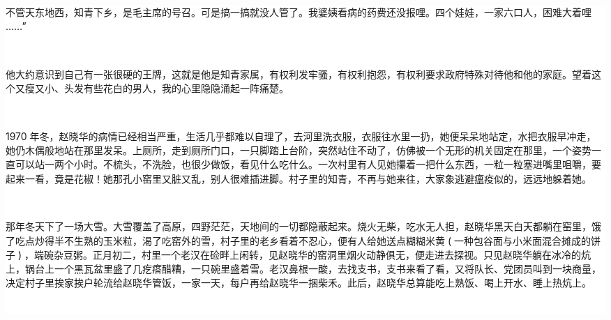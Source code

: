   <span class="s1">
   不管天东地西，知青下乡，是毛主席的号召。可是搞一搞就没人管了。我婆姨看病的药费还没报哩。四个娃娃，一家六口人，困难大着哩
  </span>
  <span class="s2">
   ……”
  </span>
 </p>
 <p class="p1">
  <span class="s1">
  </span>
  <br/>
 </p>
 <p class="p2">
  <span class="s1">
   他大约意识到自己有一张很硬的王牌，这就是他是知青家属，有权利发牢骚，有权利抱怨，有权利要求政府特殊对待他和他的家庭。望着这个又瘦又小、头发有些花白的男人，我的心里隐隐涌起一阵痛楚。
  </span>
 </p>
 <p class="p1">
  <span class="s1">
  </span>
  <br/>
 </p>
 <p class="p2">
  <span class="s2">
   1970
  </span>
  <span class="s1">
   年冬，赵晓华的病情已经相当严重，生活几乎都难以自理了，去河里洗衣服，衣服往水里一扔，她便呆呆地站定，水把衣服早冲走，她仍木偶般地站在那里发呆。上厕所，走到厕所门口，一只脚踏上台阶，突然站住不动了，仿佛被一个无形的机关固定在那里，一个姿势一直可以站一两个小时。不梳头，不洗脸，也很少做饭，看见什么吃什么。一次村里有人见她攥着一把什么东西，一粒一粒塞进嘴里咀嚼，要起来一看，竟是花椒！她那孔小窑里又脏又乱，别人很难插进脚。村子里的知青，不再与她来往，大家象逃避瘟疫似的，远远地躲着她。
  </span>
 </p>
 <p class="p1">
  <span class="s1">
  </span>
  <br/>
 </p>
 <p class="p2">
  <span class="s1">
   那年冬天下了一场大雪。大雪覆盖了高原，四野茫茫，天地间的一切都隐蔽起来。烧火无柴，吃水无人担，赵晓华黑天白天都躺在窑里，饿了吃点炒得半不生熟的玉米粒，渴了吃窑外的雪，村子里的老乡看着不忍心，便有人给她送点糊糊米黄
  </span>
  <span class="s2">
   (
  </span>
  <span class="s1">
   一种包谷面与小米面混合摊成的饼子
  </span>
  <span class="s2">
   )
  </span>
  <span class="s1">
   ，端碗杂豆粥。正月初二，村里一个老汉在硷畔上闲转，见赵晓华的窑洞里烟火动静俱无，便走进去探视。只见赵晓华躺在冰冷的炕上，锅台上一个黑瓦盆里盛了几疙瘩醋糟，一只碗里盛着雪。老汉鼻根一酸，去找支书，支书来看了看，又将队长、党团员叫到一块商量，决定村子里挨家挨户轮流给赵晓华管饭，一家一天，每户再给赵晓华一捆柴禾。此后，赵晓华总算能吃上熟饭、喝上开水、睡上热炕上。
  </span>
 </p>
 <p class="p1">
  <span class="s1">
  </span>
  <br/>
 </p>
 <p class="p3">
  <span class="s1">